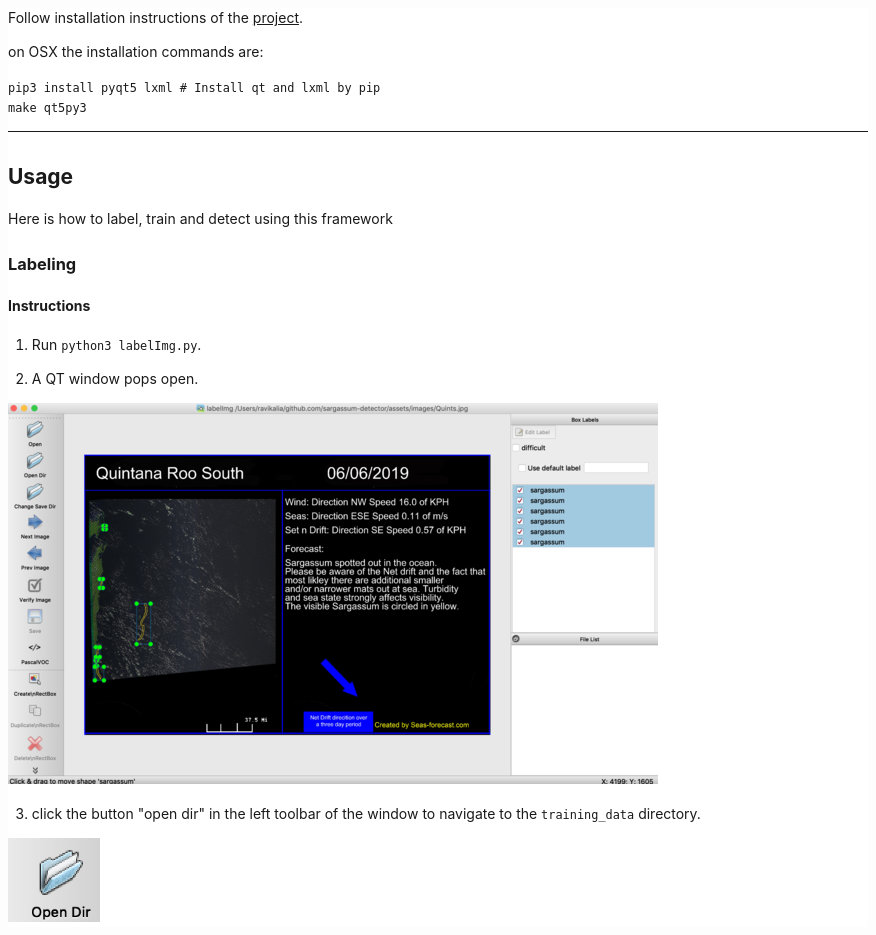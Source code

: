 Follow installation instructions of the [project](https://github.com/tzutalin/labelImg). 

on OSX the installation commands are:

```
pip3 install pyqt5 lxml # Install qt and lxml by pip
make qt5py3
```

---

## Usage

Here is how to label, train and detect using this framework

### Labeling

#### Instructions

1. Run `python3 labelImg.py`. 

2. A QT window pops open. 

![](./docs/assets/labelImgUI.png)

3. click the button "open dir" in the left toolbar of the window to navigate to the `training_data` directory. 

![](./docs/assets/opendirUI.png)
